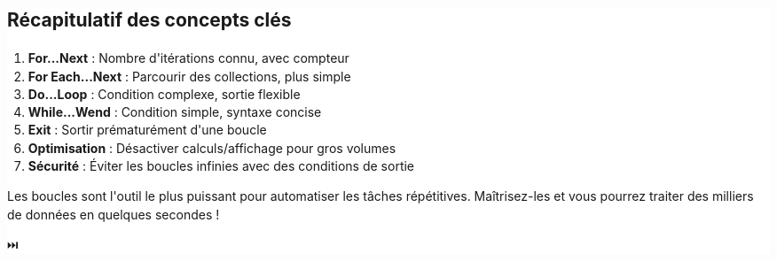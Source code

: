 ## Récapitulatif des concepts clés

1. **For...Next** : Nombre d'itérations connu, avec compteur
2. **For Each...Next** : Parcourir des collections, plus simple
3. **Do...Loop** : Condition complexe, sortie flexible
4. **While...Wend** : Condition simple, syntaxe concise
5. **Exit** : Sortir prématurément d'une boucle
6. **Optimisation** : Désactiver calculs/affichage pour gros volumes
7. **Sécurité** : Éviter les boucles infinies avec des conditions de sortie

Les boucles sont l'outil le plus puissant pour automatiser les tâches répétitives. Maîtrisez-les et vous pourrez traiter des milliers de données en quelques secondes !

⏭️
